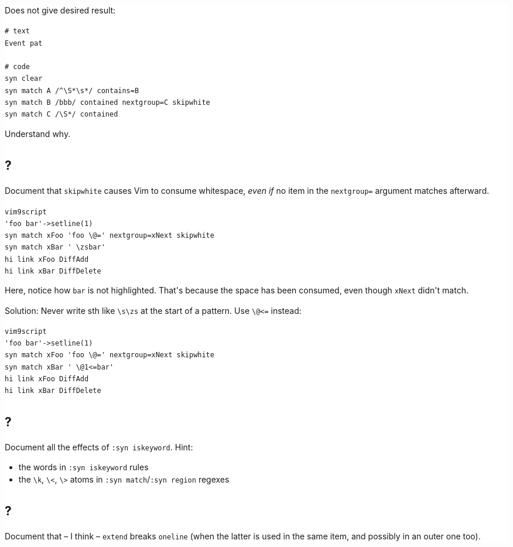 Does not give desired result:

    # text
    Event pat

    # code
    syn clear
    syn match A /^\S*\s*/ contains=B
    syn match B /bbb/ contained nextgroup=C skipwhite
    syn match C /\S*/ contained

Understand why.

## ?

Document that `skipwhite` causes Vim to consume whitespace, *even if* no item in
the `nextgroup=` argument matches afterward.
```vim
vim9script
'foo bar'->setline(1)
syn match xFoo 'foo \@=' nextgroup=xNext skipwhite
syn match xBar ' \zsbar'
hi link xFoo DiffAdd
hi link xBar DiffDelete
```
Here, notice how `bar` is not highlighted.
That's because the space has been consumed, even though `xNext` didn't match.

Solution:  Never write sth like `\s\zs` at the start of a pattern.
Use `\@<=` instead:
```vim
vim9script
'foo bar'->setline(1)
syn match xFoo 'foo \@=' nextgroup=xNext skipwhite
syn match xBar ' \@1<=bar'
hi link xFoo DiffAdd
hi link xBar DiffDelete
```
## ?

Document all the effects of `:syn iskeyword`.
Hint:

   - the words in `:syn iskeyword` rules
   - the `\k`, `\<`, `\>` atoms in `:syn match`/`:syn region` regexes

## ?

Document that – I think – `extend` breaks `oneline` (when the latter is used
in the same item, and possibly in an outer one too).
